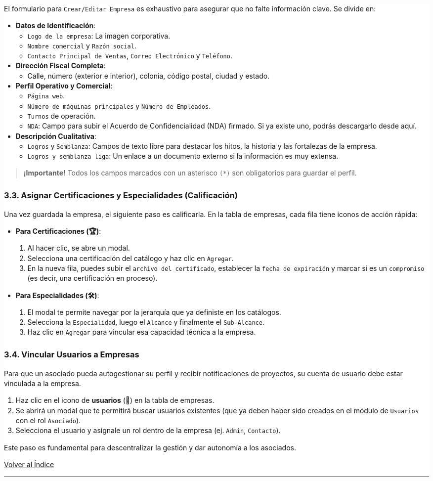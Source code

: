 El formulario para `Crear/Editar Empresa` es exhaustivo para asegurar que no falte información clave. Se divide en:

*   **Datos de Identificación**:
    *   `Logo de la empresa`: La imagen corporativa.
    *   `Nombre comercial` y `Razón social`.
    *   `Contacto Principal de Ventas`, `Correo Electrónico` y `Teléfono`.
*   **Dirección Fiscal Completa**:
    *   Calle, número (exterior e interior), colonia, código postal, ciudad y estado.
*   **Perfil Operativo y Comercial**:
    *   `Página web`.
    *   `Número de máquinas principales` y `Número de Empleados`.
    *   `Turnos` de operación.
    *   `NDA`: Campo para subir el Acuerdo de Confidencialidad (NDA) firmado. Si ya existe uno, podrás descargarlo desde aquí.
*   **Descripción Cualitativa**:
    *   `Logros` y `Semblanza`: Campos de texto libre para destacar los hitos, la historia y las fortalezas de la empresa.
    *   `Logros y semblanza liga`: Un enlace a un documento externo si la información es muy extensa.

> **¡Importante!** Todos los campos marcados con un asterisco `(*)` son obligatorios para guardar el perfil.

### **3.3. Asignar Certificaciones y Especialidades (Calificación)**

Una vez guardada la empresa, el siguiente paso es calificarla. En la tabla de empresas, cada fila tiene iconos de acción rápida:

*   **Para Certificaciones (🏆)**:
    1.  Al hacer clic, se abre un modal.
    2.  Selecciona una certificación del catálogo y haz clic en `Agregar`.
    3.  En la nueva fila, puedes subir el `archivo del certificado`, establecer la `fecha de expiración` y marcar si es un `compromiso` (es decir, una certificación en proceso).

*   **Para Especialidades (🛠️)**:
    1.  El modal te permite navegar por la jerarquía que ya definiste en los catálogos.
    2.  Selecciona la `Especialidad`, luego el `Alcance` y finalmente el `Sub-Alcance`.
    3.  Haz clic en `Agregar` para vincular esa capacidad técnica a la empresa.

### **3.4. Vincular Usuarios a Empresas**

Para que un asociado pueda autogestionar su perfil y recibir notificaciones de proyectos, su cuenta de usuario debe estar vinculada a la empresa.

1.  Haz clic en el icono de **usuarios** (👤) en la tabla de empresas.
2.  Se abrirá un modal que te permitirá buscar usuarios existentes (que ya deben haber sido creados en el módulo de `Usuarios` con el rol `Asociado`).
3.  Selecciona el usuario y asígnale un rol dentro de la empresa (ej. `Admin`, `Contacto`).

Este paso es fundamental para descentralizar la gestión y dar autonomía a los asociados.

[Volver al Índice](#índice-general)

---
